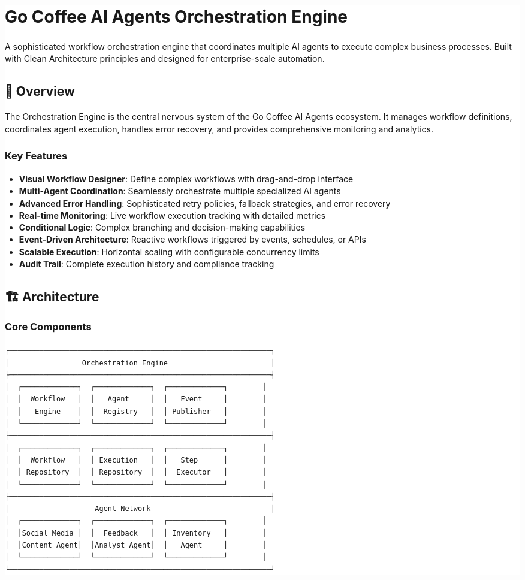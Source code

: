 # Go Coffee AI Agents Orchestration Engine

A sophisticated workflow orchestration engine that coordinates multiple AI agents to execute complex business processes. Built with Clean Architecture principles and designed for enterprise-scale automation.

## 🚀 Overview

The Orchestration Engine is the central nervous system of the Go Coffee AI Agents ecosystem. It manages workflow definitions, coordinates agent execution, handles error recovery, and provides comprehensive monitoring and analytics.

### Key Features

- **Visual Workflow Designer**: Define complex workflows with drag-and-drop interface
- **Multi-Agent Coordination**: Seamlessly orchestrate multiple specialized AI agents
- **Advanced Error Handling**: Sophisticated retry policies, fallback strategies, and error recovery
- **Real-time Monitoring**: Live workflow execution tracking with detailed metrics
- **Conditional Logic**: Complex branching and decision-making capabilities
- **Event-Driven Architecture**: Reactive workflows triggered by events, schedules, or APIs
- **Scalable Execution**: Horizontal scaling with configurable concurrency limits
- **Audit Trail**: Complete execution history and compliance tracking

## 🏗️ Architecture

### Core Components

```
┌─────────────────────────────────────────────────────────────┐
│                 Orchestration Engine                        │
├─────────────────────────────────────────────────────────────┤
│  ┌─────────────┐  ┌─────────────┐  ┌─────────────┐        │
│  │  Workflow   │  │   Agent     │  │   Event     │        │
│  │   Engine    │  │  Registry   │  │ Publisher   │        │
│  └─────────────┘  └─────────────┘  └─────────────┘        │
├─────────────────────────────────────────────────────────────┤
│  ┌─────────────┐  ┌─────────────┐  ┌─────────────┐        │
│  │  Workflow   │  │ Execution   │  │   Step      │        │
│  │ Repository  │  │ Repository  │  │  Executor   │        │
│  └─────────────┘  └─────────────┘  └─────────────┘        │
├─────────────────────────────────────────────────────────────┤
│                    Agent Network                            │
│  ┌─────────────┐  ┌─────────────┐  ┌─────────────┐        │
│  │Social Media │  │  Feedback   │  │ Inventory   │        │
│  │Content Agent│  │Analyst Agent│  │   Agent     │        │
│  └─────────────┘  └─────────────┘  └─────────────┘        │
└─────────────────────────────────────────────────────────────┘
```
